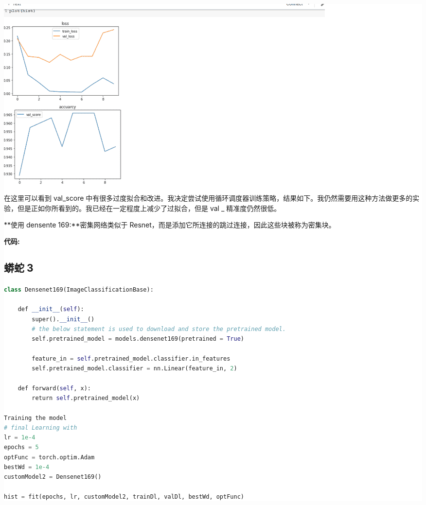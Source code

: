 ![](img/08ec3112cdbc1fa645d6b137ab4d1049.png)

在这里可以看到 val_score 中有很多过度拟合和改进。我决定尝试使用循环调度器训练策略，结果如下。我仍然需要用这种方法做更多的实验，但是正如你所看到的。我已经在一定程度上减少了过拟合，但是 val _ 精准度仍然很低。

**使用 densente 169:**密集网络类似于 Resnet，而是添加它所连接的跳过连接，因此这些块被称为密集块。

**代码:**

## 蟒蛇 3

```py
class Densenet169(ImageClassificationBase):

    def __init__(self):
        super().__init__()
        # the below statement is used to download and store the pretrained model.
        self.pretrained_model = models.densenet169(pretrained = True)

        feature_in = self.pretrained_model.classifier.in_features
        self.pretrained_model.classifier = nn.Linear(feature_in, 2)

    def forward(self, x):
        return self.pretrained_model(x)

Training the model
# final Learning with
lr = 1e-4
epochs = 5
optFunc = torch.optim.Adam
bestWd = 1e-4
customModel2 = Densenet169()

hist = fit(epochs, lr, customModel2, trainDl, valDl, bestWd, optFunc)
```
